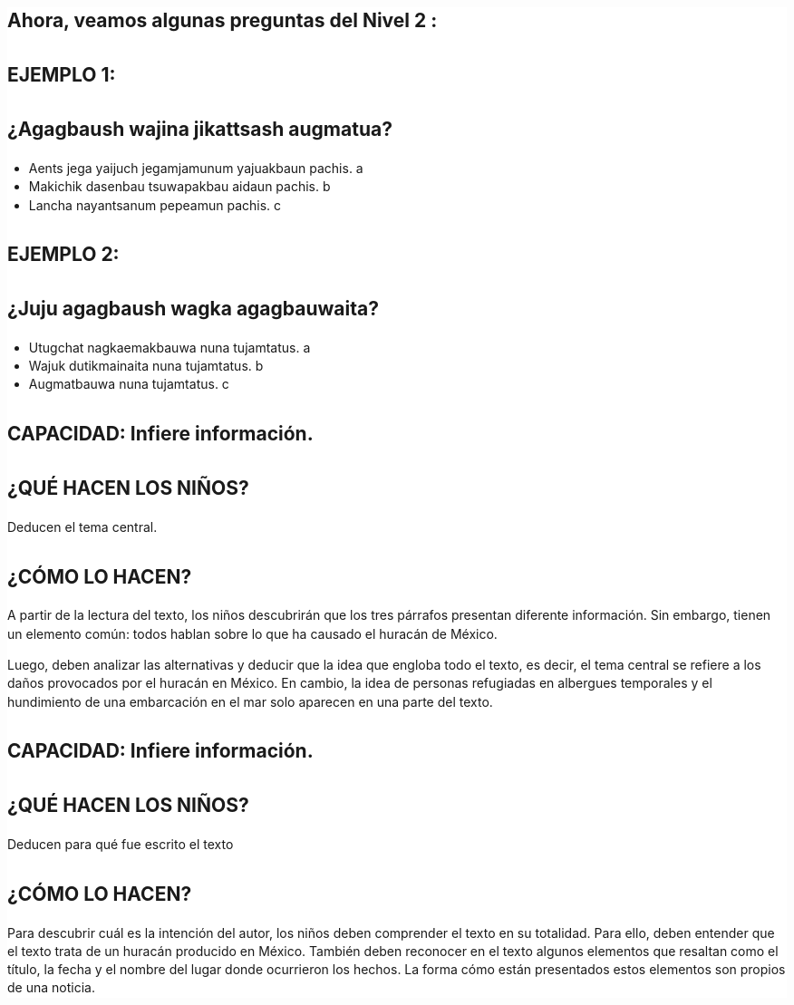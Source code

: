 ## Ahora, veamos algunas preguntas del Nivel 2 :

## EJEMPLO 1:

## ¿Agagbaush wajina jikattsash augmatua?

- Aents jega yaijuch jegamjamunum yajuakbaun pachis. a
- Makichik dasenbau tsuwapakbau aidaun pachis. b
- Lancha nayantsanum pepeamun pachis. c

## EJEMPLO 2:

## ¿Juju agagbaush wagka agagbauwaita?

- Utugchat nagkaemakbauwa nuna tujamtatus. a
- Wajuk dutikmainaita nuna tujamtatus. b
- Augmatbauwa nuna tujamtatus. c

## CAPACIDAD: Infiere información.

## ¿QUÉ HACEN LOS NIÑOS?

Deducen el  tema central.

## ¿CÓMO LO HACEN?

A partir de la lectura del texto, los niños descubrirán que los  tres  párrafos  presentan  diferente  información.  Sin embargo, tienen un elemento común: todos hablan sobre lo que ha causado el huracán de México.

Luego,  deben  analizar  las  alternativas  y  deducir  que  la idea que engloba todo el texto, es decir, el tema central se refiere a los daños provocados por el huracán en México. En  cambio,  la  idea  de  personas  refugiadas  en  albergues temporales  y  el  hundimiento  de  una  embarcación  en  el mar  solo aparecen en una parte del texto.

## CAPACIDAD: Infiere información.

## ¿QUÉ HACEN LOS NIÑOS?

Deducen para qué fue escrito el texto

## ¿CÓMO LO HACEN?

Para  descubrir  cuál  es  la  intención  del  autor,  los  niños deben  comprender  el  texto  en  su  totalidad.  Para  ello, deben  entender    que  el  texto  trata    de  un  huracán producido  en  México.  También  deben    reconocer  en  el texto  algunos  elementos  que  resaltan  como  el  título,  la fecha y el nombre del lugar donde ocurrieron los hechos. La  forma  cómo  están  presentados  estos  elementos  son propios de una noticia.

